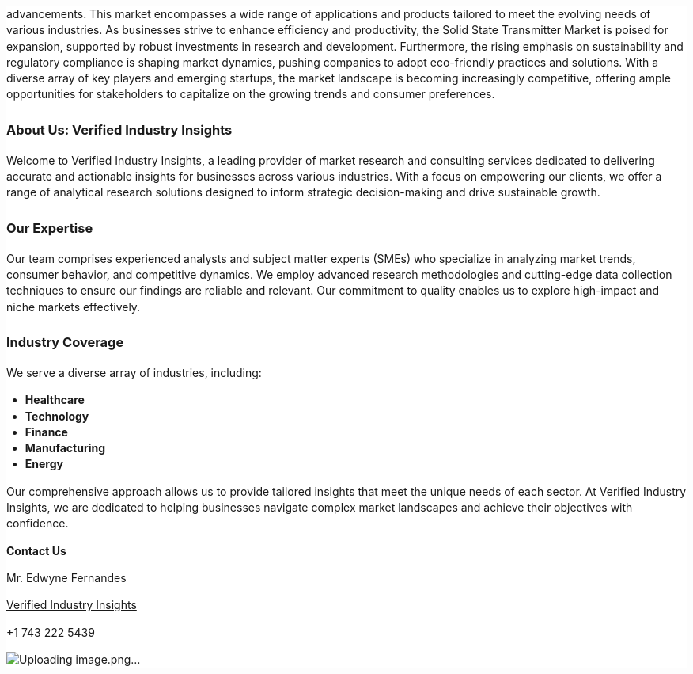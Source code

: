 advancements. This market encompasses a wide range of applications and products tailored to meet the evolving needs of various industries. As businesses strive to enhance efficiency and productivity, the Solid State Transmitter Market is poised for expansion, supported by robust investments in research and development. Furthermore, the rising emphasis on sustainability and regulatory compliance is shaping market dynamics, pushing companies to adopt eco-friendly practices and solutions. With a diverse array of key players and emerging startups, the market landscape is becoming increasingly competitive, offering ample opportunities for stakeholders to capitalize on the growing trends and consumer preferences.</p><h3>About Us: Verified Industry Insights</h3><p>Welcome to Verified Industry Insights, a leading provider of market research and consulting services dedicated to delivering accurate and actionable insights for businesses across various industries. With a focus on empowering our clients, we offer a range of analytical research solutions designed to inform strategic decision-making and drive sustainable growth.</p><h3>Our Expertise</h3><p>Our team comprises experienced analysts and subject matter experts (SMEs) who specialize in analyzing market trends, consumer behavior, and competitive dynamics. We employ advanced research methodologies and cutting-edge data collection techniques to ensure our findings are reliable and relevant. Our commitment to quality enables us to explore high-impact and niche markets effectively.</p><h3>Industry Coverage</h3><p>We serve a diverse array of industries, including:</p><ul><li><strong>Healthcare</strong></li><li><strong>Technology</strong></li><li><strong>Finance</strong></li><li><strong>Manufacturing</strong></li><li><strong>Energy</strong></li></ul><p>Our comprehensive approach allows us to provide tailored insights that meet the unique needs of each sector. At Verified Industry Insights, we are dedicated to helping businesses navigate complex market landscapes and achieve their objectives with confidence.</p><p><strong>Contact Us</strong></p><p>Mr. Edwyne Fernandes</p><p><a href="https://www.verifiedindustryinsights.com/">Verified Industry Insights</a></p><p>+1 743 222 5439</p>
![Uploading image.png…]()
